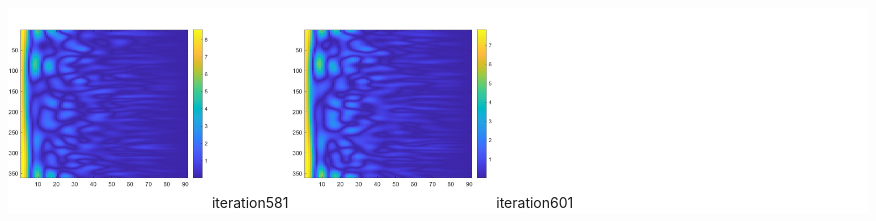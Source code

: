 <img src='https://github.com/RohitRadar/RCS-Reduction/blob/main/matlab/20x20/pics/iter561.jpg' width='200' height='200'>
iteration581
<img src='https://github.com/RohitRadar/RCS-Reduction/blob/main/matlab/20x20/pics/iter581.jpg' width='200' height='200'>
iteration601